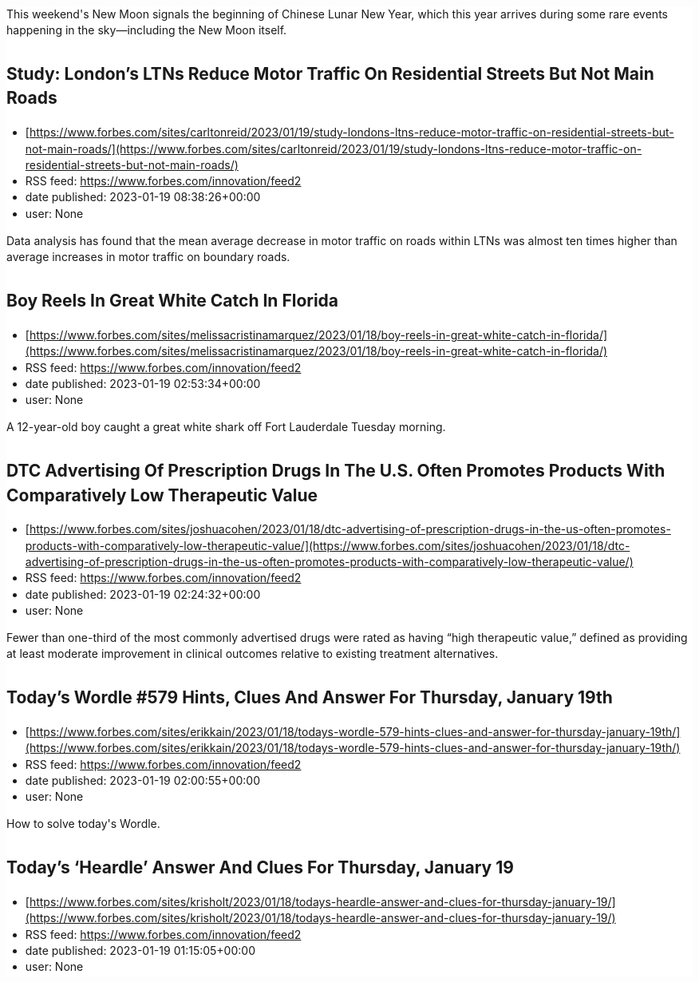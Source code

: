 This weekend's New Moon signals the beginning of Chinese Lunar New Year, which this year arrives during some rare events happening in the sky—including the New Moon itself.

## Study: London’s LTNs Reduce Motor Traffic On Residential Streets But Not Main Roads
 - [https://www.forbes.com/sites/carltonreid/2023/01/19/study-londons-ltns-reduce-motor-traffic-on-residential-streets-but-not-main-roads/](https://www.forbes.com/sites/carltonreid/2023/01/19/study-londons-ltns-reduce-motor-traffic-on-residential-streets-but-not-main-roads/)
 - RSS feed: https://www.forbes.com/innovation/feed2
 - date published: 2023-01-19 08:38:26+00:00
 - user: None

Data analysis has found that the mean average decrease in motor traffic on roads within LTNs was almost ten times higher than average increases in motor traffic on boundary roads.

## Boy Reels In Great White Catch In Florida
 - [https://www.forbes.com/sites/melissacristinamarquez/2023/01/18/boy-reels-in-great-white-catch-in-florida/](https://www.forbes.com/sites/melissacristinamarquez/2023/01/18/boy-reels-in-great-white-catch-in-florida/)
 - RSS feed: https://www.forbes.com/innovation/feed2
 - date published: 2023-01-19 02:53:34+00:00
 - user: None

A 12-year-old boy caught a great white shark off Fort Lauderdale Tuesday morning.

## DTC Advertising Of Prescription Drugs In The U.S. Often Promotes Products With Comparatively Low Therapeutic Value
 - [https://www.forbes.com/sites/joshuacohen/2023/01/18/dtc-advertising-of-prescription-drugs-in-the-us-often-promotes-products-with-comparatively-low-therapeutic-value/](https://www.forbes.com/sites/joshuacohen/2023/01/18/dtc-advertising-of-prescription-drugs-in-the-us-often-promotes-products-with-comparatively-low-therapeutic-value/)
 - RSS feed: https://www.forbes.com/innovation/feed2
 - date published: 2023-01-19 02:24:32+00:00
 - user: None

Fewer than one-third of the most commonly advertised drugs were rated as having “high therapeutic value,” defined as providing at least moderate improvement in clinical outcomes relative to existing treatment alternatives.

## Today’s Wordle #579 Hints, Clues And Answer For Thursday, January 19th
 - [https://www.forbes.com/sites/erikkain/2023/01/18/todays-wordle-579-hints-clues-and-answer-for-thursday-january-19th/](https://www.forbes.com/sites/erikkain/2023/01/18/todays-wordle-579-hints-clues-and-answer-for-thursday-january-19th/)
 - RSS feed: https://www.forbes.com/innovation/feed2
 - date published: 2023-01-19 02:00:55+00:00
 - user: None

How to solve today's Wordle.

## Today’s ‘Heardle’ Answer And Clues For Thursday, January 19
 - [https://www.forbes.com/sites/krisholt/2023/01/18/todays-heardle-answer-and-clues-for-thursday-january-19/](https://www.forbes.com/sites/krisholt/2023/01/18/todays-heardle-answer-and-clues-for-thursday-january-19/)
 - RSS feed: https://www.forbes.com/innovation/feed2
 - date published: 2023-01-19 01:15:05+00:00
 - user: None
